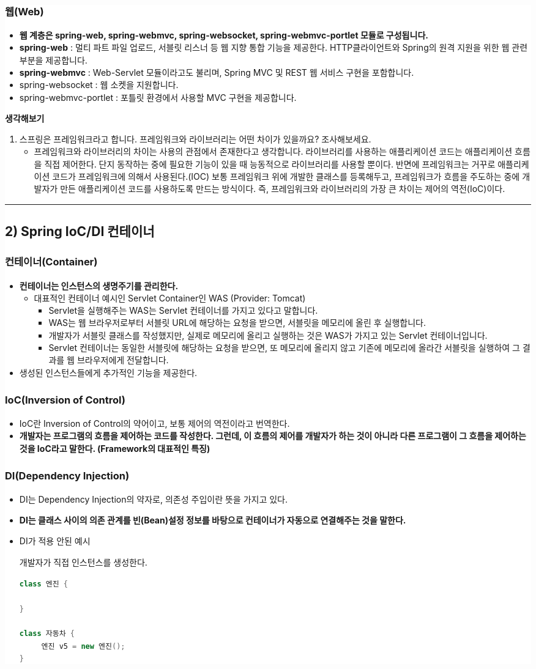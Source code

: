 ### 웹(Web)

- **웹 계층은 spring-web, spring-webmvc, spring-websocket, spring-webmvc-portlet 모듈로 구성됩니다.**
- **spring-web** : 멀티 파트 파일 업로드, 서블릿 리스너 등 웹 지향 통합 기능을 제공한다. HTTP클라이언트와 Spring의 원격 지원을 위한 웹 관련 부분을 제공합니다.
- **spring-webmvc** : Web-Servlet 모듈이라고도 불리며, Spring MVC 및 REST 웹 서비스 구현을 포함합니다.
- spring-websocket : 웹 소켓을 지원합니다.
- spring-webmvc-portlet : 포틀릿 환경에서 사용할 MVC 구현을 제공합니다.

**생각해보기**

1. 스프링은 프레임워크라고 합니다. 프레임워크와 라이브러리는 어떤 차이가 있을까요? 조사해보세요.
   - 프레임워크와 라이브러리의 차이는 사용의 관점에서 존재한다고 생각합니다. 라이브러리를 사용하는 애플리케이션 코드는 애플리케이션 흐름을 직접 제어한다. 단지 동작하는 중에 필요한 기능이 있을 때 능동적으로 라이브러리를 사용할 뿐이다. 반면에 프레임워크는 거꾸로 애플리케이션 코드가 프레임워크에 의해서 사용된다.(IOC) 보통 프레임워크 위에 개발한 클래스를 등록해두고, 프레임워크가 흐름을 주도하는 중에 개발자가 만든 애플리케이션 코드를 사용하도록 만드는 방식이다. 즉, 프레임워크와 라이브러리의 가장 큰 차이는 제어의 역전(IoC)이다.

---

## 2) Spring IoC/DI 컨테이너

### 컨테이너(Container)

- **컨테이너는 인스턴스의 생명주기를 관리한다.**
  - 대표적인 컨테이너 예시인 Servlet Container인 WAS (Provider: Tomcat)
    - Servlet을 실행해주는 WAS는 Servlet 컨테이너를 가지고 있다고 말합니다.
    - WAS는 웹 브라우저로부터 서블릿 URL에 해당하는 요청을 받으면, 서블릿을 메모리에 올린 후 실행합니다.
    - 개발자가 서블릿 클래스를 작성했지만, 실제로 메모리에 올리고 실행하는 것은 WAS가 가지고 있는 Servlet 컨테이너입니다.
    - Servlet 컨테이너는 동일한 서블릿에 해당하는 요청을 받으면, 또 메모리에 올리지 않고 기존에 메모리에 올라간 서블릿을 실행하여 그 결과를 웹 브라우저에게 전달합니다.
- 생성된 인스턴스들에게 추가적인 기능을 제공한다.

### IoC(Inversion of Control)

- IoC란 Inversion of Control의 약어이고, 보통 제어의 역전이라고 번역한다.
- **개발자는 프로그램의 흐름을 제어하는 코드를 작성한다. 그런데, 이 흐름의 제어를 개발자가 하는 것이 아니라 다른 프로그램이 그 흐름을 제어하는 것을 IoC라고 말한다. (Framework의 대표적인 특징)**

### DI(Dependency Injection)

- DI는 Dependency Injection의 약자로, 의존성 주입이란 뜻을 가지고 있다.

- **DI는 클래스 사이의 의존 관계를 빈(Bean)설정 정보를 바탕으로 컨테이너가 자동으로 연결해주는 것을 말한다.**

- DI가 적용 안된 예시

  개발자가 직접 인스턴스를 생성한다.

  ```java
  class 엔진 {
  
  }
  
  class 자동차 {
       엔진 v5 = new 엔진();
  }
  ```
